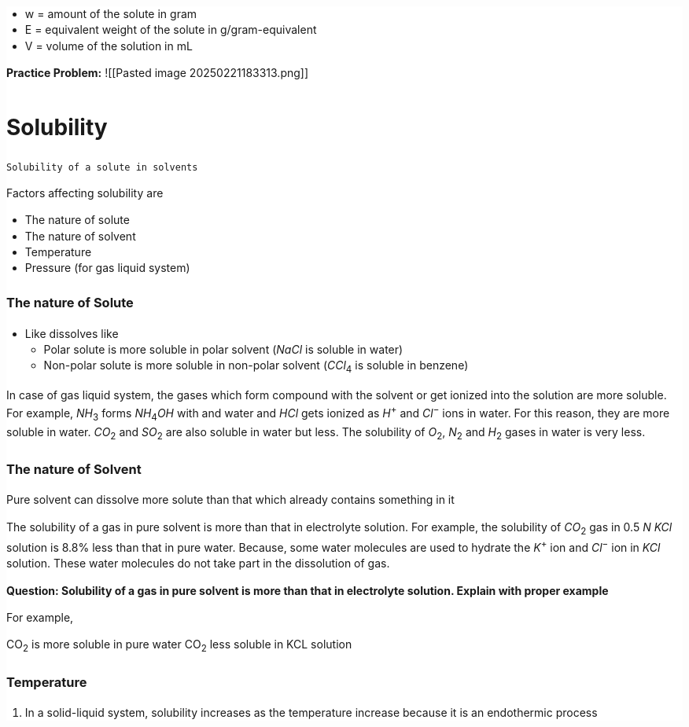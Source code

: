 - w = amount of the solute in gram
- E = equivalent weight of the solute in g/gram-equivalent
- V = volume of the solution in mL


**Practice Problem:**
![[Pasted image 20250221183313.png]]


# Solubility

`Solubility of a solute in solvents`

Factors affecting solubility are

- The nature of solute
- The nature of solvent
- Temperature
- Pressure (for gas liquid system)



### The nature of Solute

 - Like dissolves like
	 - Polar solute is more soluble in polar solvent ($NaCl$ is soluble in water)
	 - Non-polar solute is more soluble in non-polar solvent ($CCl_4$ is soluble in benzene)

In case of gas liquid system, the gases which form compound with the solvent or get ionized into the solution are more soluble. For example, $NH_3$ forms $NH_4OH$ with and water and $HCl$ gets ionized as $H^+$ and $Cl^-$ ions in water. For this reason, they are more soluble in water. $CO_2$ and $SO_2$ are also soluble in water but less. The solubility of $O_2$, $N_2$ and $H_2$ gases in water is very less.


### The nature of Solvent

Pure solvent can dissolve more solute than that which already contains something in it

The solubility of a gas in pure solvent is more than that in electrolyte solution. For example, the solubility of $CO_2$ gas in $0.5\ N\ KCl$ solution is $8.8\%$ less than that in pure water. Because, some water molecules are used to hydrate the $K^+$ ion and $Cl^-$ ion in $KCl$ solution. These water molecules do not take part in the dissolution of gas.

**Question: Solubility of a gas in pure solvent is more than that in electrolyte solution. Explain with proper example**

For example,

CO<sub>2</sub> is more soluble in pure water
CO<sub>2</sub> less soluble in KCL solution


### Temperature

1. In a solid-liquid system, solubility increases as the temperature increase because it is an endothermic process
